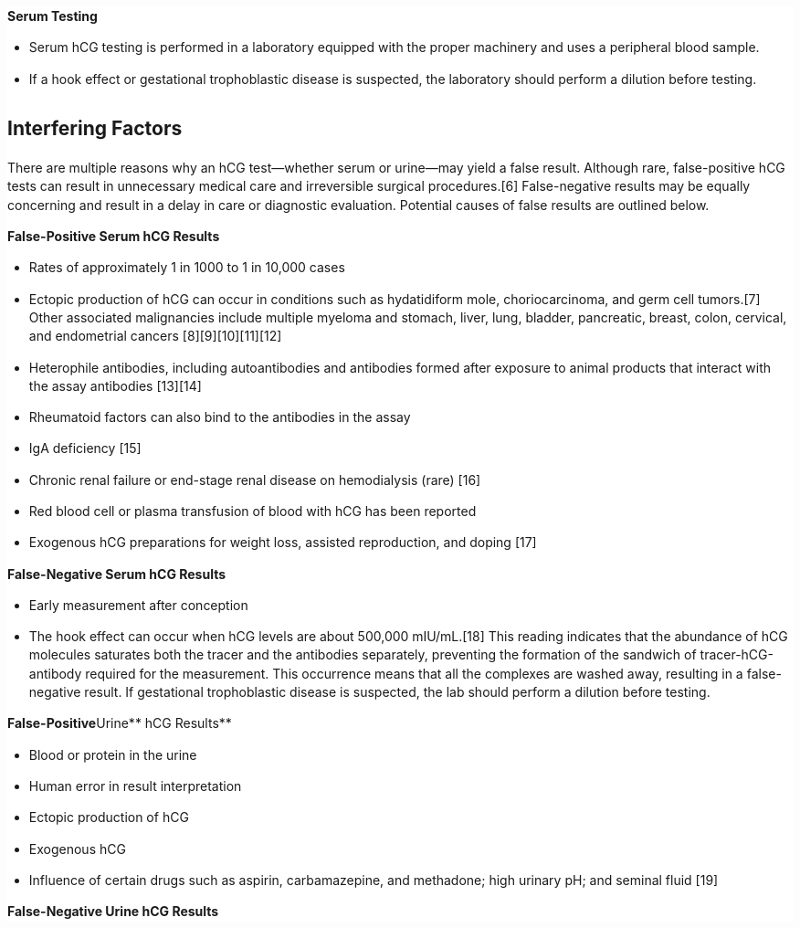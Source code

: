 **Serum Testing**

  * Serum hCG testing is performed in a laboratory equipped with the proper machinery and uses a peripheral blood sample.

  * If a hook effect or gestational trophoblastic disease is suspected, the laboratory should perform a dilution before testing.

## Interfering Factors

There are multiple reasons why an hCG test—whether serum or urine—may yield a false result. Although rare, false-positive hCG tests can result in unnecessary medical care and irreversible surgical procedures.[6] False-negative results may be equally concerning and result in a delay in care or diagnostic evaluation. Potential causes of false results are outlined below.

**False-Positive Serum hCG Results**

  * Rates of approximately 1 in 1000 to 1 in 10,000 cases

  * Ectopic production of hCG can occur in conditions such as hydatidiform mole, choriocarcinoma, and germ cell tumors.[7] Other associated malignancies include multiple myeloma and stomach, liver, lung, bladder, pancreatic, breast, colon, cervical, and endometrial cancers [8][9][10][11][12]

  * Heterophile antibodies, including autoantibodies and antibodies formed after exposure to animal products that interact with the assay antibodies [13][14]

  * Rheumatoid factors can also bind to the antibodies in the assay

  * IgA deficiency [15]

  * Chronic renal failure or end-stage renal disease on hemodialysis (rare) [16]

  * Red blood cell or plasma transfusion of blood with hCG has been reported

  * Exogenous hCG preparations for weight loss, assisted reproduction, and doping [17]

**False-Negative Serum hCG Results**

  * Early measurement after conception 

  * The hook effect can occur when hCG levels are about 500,000 mIU/mL.[18] This reading indicates that the abundance of hCG molecules saturates both the tracer and the antibodies separately, preventing the formation of the sandwich of tracer-hCG-antibody required for the measurement. This occurrence means that all the complexes are washed away, resulting in a false-negative result. If gestational trophoblastic disease is suspected, the lab should perform a dilution before testing.

**False-Positive**Urine** hCG Results**

  * Blood or protein in the urine

  * Human error in result interpretation

  * Ectopic production of hCG

  * Exogenous hCG

  * Influence of certain drugs such as aspirin, carbamazepine, and methadone; high urinary pH; and seminal fluid [19]

**False-Negative Urine hCG Results**

